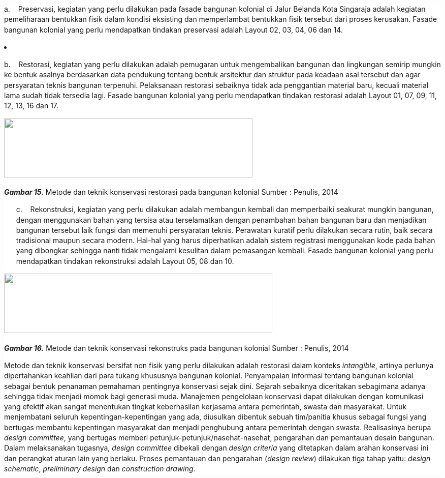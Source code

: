 <p><span class="font8">a. &nbsp;&nbsp;&nbsp;Preservasi, kegiatan yang perlu dilakukan pada fasade bangunan kolonial di Jalur Belanda Kota Singaraja adalah kegiatan pemeliharaan bentukkan fisik dalam kondisi eksisting dan memperlambat bentukkan fisik tersebut dari proses kerusakan. Fasade bangunan kolonial yang perlu mendapatkan tindakan preservasi adalah Layout 02, 03, 04, 06 dan 14.</span></p></li>
<li>
<p><span class="font8">b. &nbsp;&nbsp;&nbsp;Restorasi, kegiatan yang perlu dilakukan adalah pemugaran untuk mengembalikan bangunan dan lingkungan semirip mungkin ke bentuk asalnya berdasarkan data pendukung tentang bentuk arsitektur dan struktur pada keadaan asal tersebut dan agar persyaratan teknis bangunan terpenuhi. Pelaksanaan restorasi sebaiknya tidak ada penggantian material baru, kecuali material lama sudah tidak tersedia lagi. Fasade bangunan kolonial yang perlu mendapatkan tindakan restorasi adalah Layout 01, 07, 09, 11, 12, 13, 16 dan 17.</span></p></li></ul><img src="https://jurnal.harianregional.com/media/19483-17.jpg" alt="" style="width:367pt;height:87pt;">
<p><span class="font2" style="font-weight:bold;font-style:italic;">Gambar 15.</span><span class="font2"> Metode dan teknik konservasi restorasi pada bangunan kolonial Sumber : Penulis, 2014</span></p>
<ul style="list-style:none;"><li>
<p><span class="font8">c. &nbsp;&nbsp;&nbsp;Rekonstruksi, kegiatan yang perlu dilakukan adalah membangun kembali dan memperbaiki seakurat mungkin bangunan, dengan menggunakan bahan yang tersisa atau terselamatkan dengan penambahan bahan bangunan baru dan menjadikan bangunan tersebut laik fungsi dan memenuhi persyaratan teknis. Perawatan kuratif perlu dilakukan secara rutin, baik secara tradisional maupun secara modern. Hal-hal yang harus diperhatikan adalah sistem registrasi menggunakan kode pada bahan yang dibongkar sehingga nanti tidak mengalami kesulitan dalam pemasangan kembali. Fasade bangunan kolonial yang perlu mendapatkan tindakan rekonstruksi adalah Layout 05, 08 dan 10.</span></p></li></ul><img src="https://jurnal.harianregional.com/media/19483-18.jpg" alt="" style="width:396pt;height:88pt;">
<p><span class="font2" style="font-weight:bold;font-style:italic;">Gambar 16.</span><span class="font2"> Metode dan teknik konservasi rekonstruks pada bangunan kolonial Sumber : Penulis, 2014</span></p>
<p><span class="font8">Metode dan teknik konservasi bersifat non fisik yang perlu dilakukan adalah restorasi dalam konteks </span><span class="font8" style="font-style:italic;">intangible</span><span class="font8">, artinya perlunya dipertahankan keahlian dari para tukang khususnya bangunan kolonial. Penyampaian informasi tentang bangunan kolonial sebagai bentuk penanaman pemahaman pentingnya konservasi sejak dini. Sejarah sebaiknya diceritakan sebagimana adanya sehingga tidak menjadi momok bagi generasi muda. Manajemen pengelolaan konservasi dapat dilakukan dengan komunikasi yang efektif akan sangat menentukan tingkat keberhasilan kerjasama antara pemerintah, swasta dan masyarakat. Untuk menjembatani seluruh kepentingan-kepentingan yang ada, diusulkan dibentuk sebuah tim/panitia khusus sebagai fungsi yang bertugas membantu kepentingan masyarakat dan menjadi penghubung antara pemerintah dengan swasta. Realisasinya berupa </span><span class="font8" style="font-style:italic;">design committee</span><span class="font8">, yang bertugas memberi petunjuk-petunjuk/nasehat-nasehat, pengarahan dan pemantauan desain bangunan. Dalam melaksanakan tugasnya, </span><span class="font8" style="font-style:italic;">design committee</span><span class="font8"> dibekali dengan </span><span class="font8" style="font-style:italic;">design criteria</span><span class="font8"> yang ditetapkan dalam arahan konservasi ini dan perangkat aturan lain yang berlaku. Proses pemantauan dan pengarahan (</span><span class="font8" style="font-style:italic;">design review</span><span class="font8">) dilakukan tiga tahap yaitu: </span><span class="font8" style="font-style:italic;">design schematic</span><span class="font8">, </span><span class="font8" style="font-style:italic;">preliminary design</span><span class="font8"> dan </span><span class="font8" style="font-style:italic;">construction drawing</span><span class="font8">.</span></p>